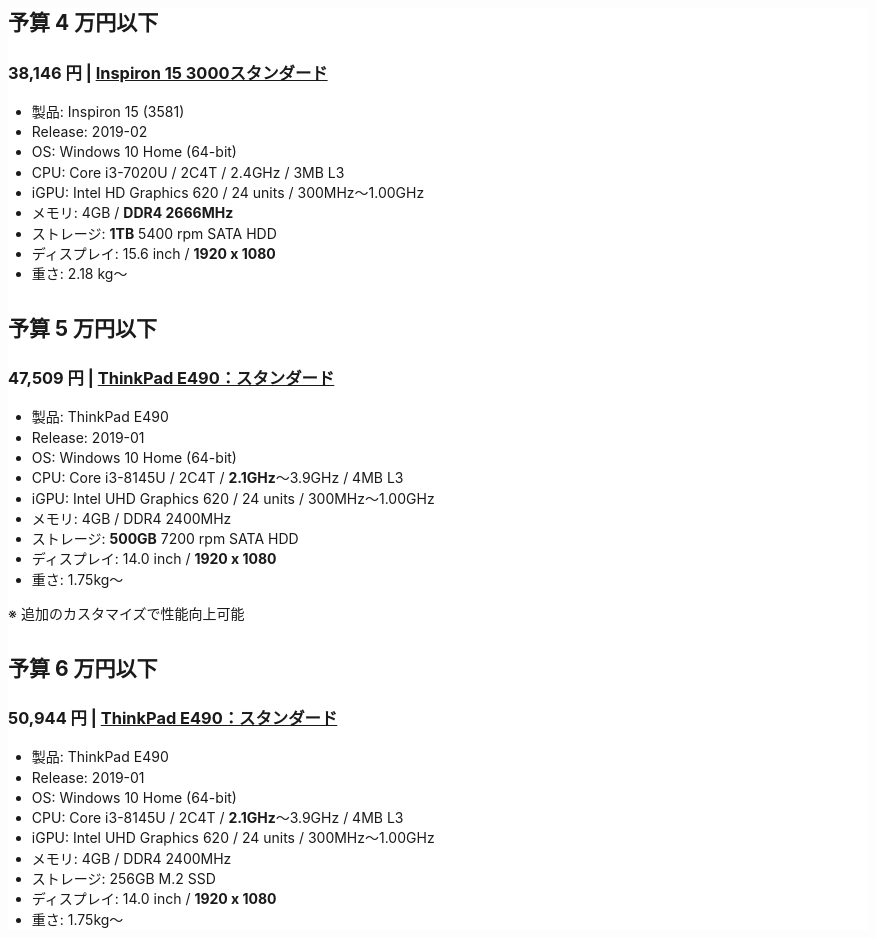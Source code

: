 ## 予算 4 万円以下

### 38,146 円 | [Inspiron 15 3000スタンダード](https://www.dell.com/ja-jp/shop/%E3%83%87%E3%83%AB%E3%81%AE%E3%83%8E%E3%83%BC%E3%83%88%E3%83%91%E3%82%BD%E3%82%B3%E3%83%B3/inspiron-15-3000%E3%82%B9%E3%82%BF%E3%83%B3%E3%83%80%E3%83%BC%E3%83%89/spd/inspiron-15-3581-laptop/cai106kspl5t04on5ojp)

- 製品: Inspiron 15 (3581)
- Release: 2019-02
- OS: Windows 10 Home (64-bit) 
- CPU: Core i3-7020U / 2C4T / 2.4GHz / 3MB L3
- iGPU: Intel HD Graphics 620 / 24 units / 300MHz～1.00GHz
- メモリ: 4GB / **DDR4 2666MHz**
- ストレージ: **1TB** 5400 rpm SATA HDD
- ディスプレイ: 15.6 inch / **1920 x 1080**
- 重さ: 2.18 kg～


## 予算 5 万円以下

### 47,509 円 | [ThinkPad E490：スタンダード](https://www.lenovo.com/jp/ja/jpcepp60/notebooks/thinkpad/e-series/E490/p/20N8CTO1WWJAJP1)

- 製品: ThinkPad E490
- Release: 2019-01
- OS: Windows 10 Home (64-bit) 
- CPU: Core i3-8145U / 2C4T / **2.1GHz**～3.9GHz / 4MB L3
- iGPU: Intel UHD Graphics 620 / 24 units / 300MHz～1.00GHz
- メモリ: 4GB / DDR4 2400MHz
- ストレージ: **500GB** 7200 rpm SATA HDD
- ディスプレイ: 14.0 inch / **1920 x 1080**
- 重さ: 1.75kg～

※ 追加のカスタマイズで性能向上可能


## 予算 6 万円以下

### 50,944 円 | [ThinkPad E490：スタンダード](https://www.lenovo.com/jp/ja/jpcepp60/notebooks/thinkpad/e-series/E490/p/20N8CTO1WWJAJP1)

- 製品: ThinkPad E490
- Release: 2019-01
- OS: Windows 10 Home (64-bit) 
- CPU: Core i3-8145U / 2C4T / **2.1GHz**～3.9GHz / 4MB L3
- iGPU: Intel UHD Graphics 620 / 24 units / 300MHz～1.00GHz
- メモリ: 4GB / DDR4 2400MHz
- ストレージ: 256GB M.2 SSD
- ディスプレイ: 14.0 inch / **1920 x 1080**
- 重さ: 1.75kg～
